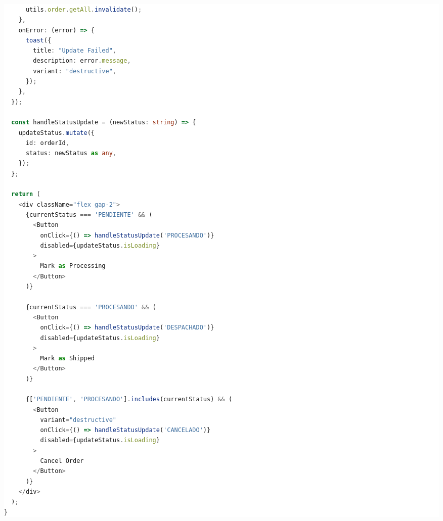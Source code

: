 ```typescript
      utils.order.getAll.invalidate();
    },
    onError: (error) => {
      toast({
        title: "Update Failed",
        description: error.message,
        variant: "destructive",
      });
    },
  });

  const handleStatusUpdate = (newStatus: string) => {
    updateStatus.mutate({
      id: orderId,
      status: newStatus as any,
    });
  };

  return (
    <div className="flex gap-2">
      {currentStatus === 'PENDIENTE' && (
        <Button 
          onClick={() => handleStatusUpdate('PROCESANDO')}
          disabled={updateStatus.isLoading}
        >
          Mark as Processing
        </Button>
      )}
      
      {currentStatus === 'PROCESANDO' && (
        <Button 
          onClick={() => handleStatusUpdate('DESPACHADO')}
          disabled={updateStatus.isLoading}
        >
          Mark as Shipped
        </Button>
      )}
      
      {['PENDIENTE', 'PROCESANDO'].includes(currentStatus) && (
        <Button 
          variant="destructive"
          onClick={() => handleStatusUpdate('CANCELADO')}
          disabled={updateStatus.isLoading}
        >
          Cancel Order
        </Button>
      )}
    </div>
  );
}
```
